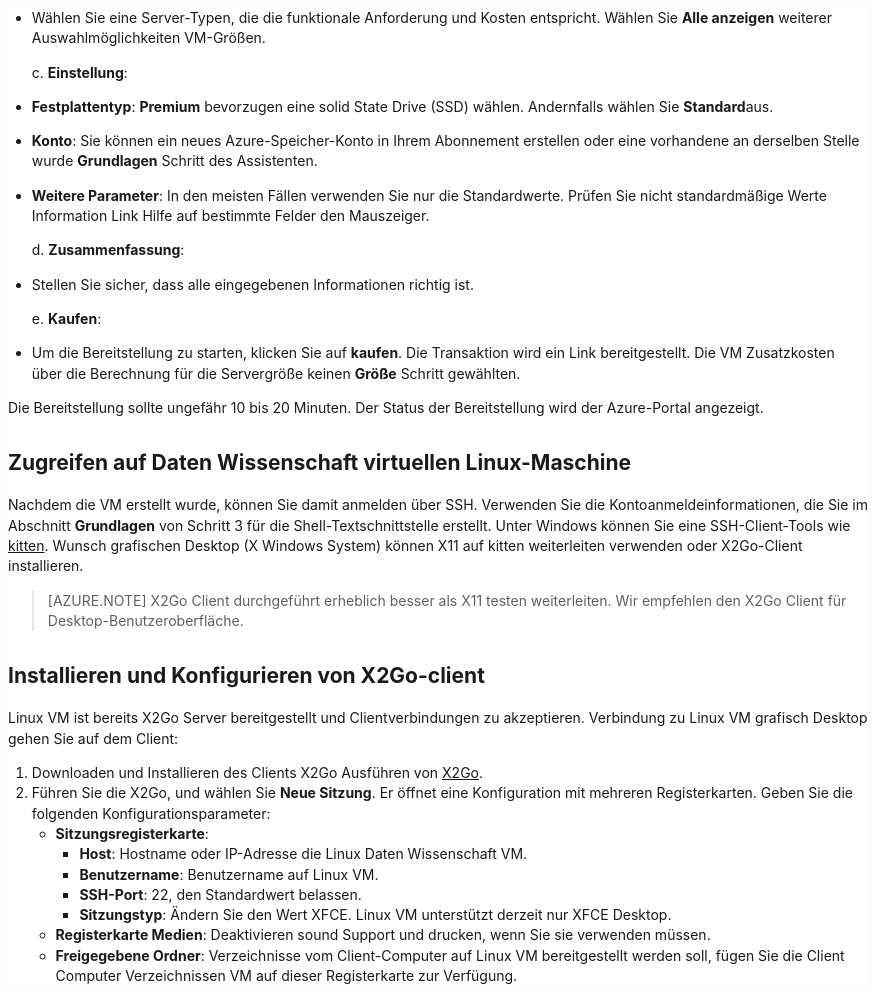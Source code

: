  - Wählen Sie eine Server-Typen, die die funktionale Anforderung und Kosten entspricht. Wählen Sie **Alle anzeigen** weiterer Auswahlmöglichkeiten VM-Größen.

    c. **Einstellung**:

  - **Festplattentyp**: **Premium** bevorzugen eine solid State Drive (SSD) wählen. Andernfalls wählen Sie **Standard**aus.
  - **Konto**: Sie können ein neues Azure-Speicher-Konto in Ihrem Abonnement erstellen oder eine vorhandene an derselben Stelle wurde **Grundlagen** Schritt des Assistenten.
  - **Weitere Parameter**: In den meisten Fällen verwenden Sie nur die Standardwerte. Prüfen Sie nicht standardmäßige Werte Information Link Hilfe auf bestimmte Felder den Mauszeiger.

    d. **Zusammenfassung**:

  - Stellen Sie sicher, dass alle eingegebenen Informationen richtig ist.

    e. **Kaufen**:

  - Um die Bereitstellung zu starten, klicken Sie auf **kaufen**. Die Transaktion wird ein Link bereitgestellt. Die VM Zusatzkosten über die Berechnung für die Servergröße keinen **Größe** Schritt gewählten.

Die Bereitstellung sollte ungefähr 10 bis 20 Minuten. Der Status der Bereitstellung wird der Azure-Portal angezeigt.

## <a name="how-to-access-the-linux-data-science-virtual-machine"></a>Zugreifen auf Daten Wissenschaft virtuellen Linux-Maschine

Nachdem die VM erstellt wurde, können Sie damit anmelden über SSH. Verwenden Sie die Kontoanmeldeinformationen, die Sie im Abschnitt **Grundlagen** von Schritt 3 für die Shell-Textschnittstelle erstellt. Unter Windows können Sie eine SSH-Client-Tools wie [kitten](http://www.putty.org). Wunsch grafischen Desktop (X Windows System) können X11 auf kitten weiterleiten verwenden oder X2Go-Client installieren.

>[AZURE.NOTE] X2Go Client durchgeführt erheblich besser als X11 testen weiterleiten. Wir empfehlen den X2Go Client für Desktop-Benutzeroberfläche.


## <a name="installing-and-configuring-x2go-client"></a>Installieren und Konfigurieren von X2Go-client

Linux VM ist bereits X2Go Server bereitgestellt und Clientverbindungen zu akzeptieren. Verbindung zu Linux VM grafisch Desktop gehen Sie auf dem Client:

1. Downloaden und Installieren des Clients X2Go Ausführen von [X2Go](http://wiki.x2go.org/doku.php/doc:installation:x2goclient).    
2. Führen Sie die X2Go, und wählen Sie **Neue Sitzung**. Er öffnet eine Konfiguration mit mehreren Registerkarten. Geben Sie die folgenden Konfigurationsparameter:
    * **Sitzungsregisterkarte**:
        - **Host**: Hostname oder IP-Adresse die Linux Daten Wissenschaft VM.
        - **Benutzername**: Benutzername auf Linux VM.
        - **SSH-Port**: 22, den Standardwert belassen.
        - **Sitzungstyp**: Ändern Sie den Wert XFCE. Linux VM unterstützt derzeit nur XFCE Desktop.
    * **Registerkarte Medien**: Deaktivieren sound Support und drucken, wenn Sie sie verwenden müssen.
    * **Freigegebene Ordner**: Verzeichnisse vom Client-Computer auf Linux VM bereitgestellt werden soll, fügen Sie die Client Computer Verzeichnissen VM auf dieser Registerkarte zur Verfügung.
